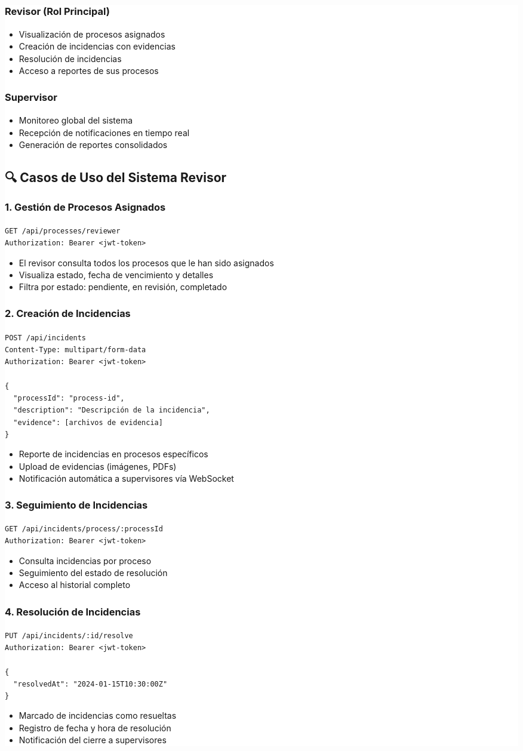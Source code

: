 ### Revisor (Rol Principal)
- Visualización de procesos asignados
- Creación de incidencias con evidencias
- Resolución de incidencias
- Acceso a reportes de sus procesos

### Supervisor
- Monitoreo global del sistema
- Recepción de notificaciones en tiempo real
- Generación de reportes consolidados

## 🔍 Casos de Uso del Sistema Revisor

### 1. Gestión de Procesos Asignados
```http
GET /api/processes/reviewer
Authorization: Bearer <jwt-token>
```
- El revisor consulta todos los procesos que le han sido asignados
- Visualiza estado, fecha de vencimiento y detalles
- Filtra por estado: pendiente, en revisión, completado

### 2. Creación de Incidencias
```http
POST /api/incidents
Content-Type: multipart/form-data
Authorization: Bearer <jwt-token>

{
  "processId": "process-id",
  "description": "Descripción de la incidencia",
  "evidence": [archivos de evidencia]
}
```
- Reporte de incidencias en procesos específicos
- Upload de evidencias (imágenes, PDFs)
- Notificación automática a supervisores vía WebSocket

### 3. Seguimiento de Incidencias
```http
GET /api/incidents/process/:processId
Authorization: Bearer <jwt-token>
```
- Consulta incidencias por proceso
- Seguimiento del estado de resolución
- Acceso al historial completo

### 4. Resolución de Incidencias
```http
PUT /api/incidents/:id/resolve
Authorization: Bearer <jwt-token>

{
  "resolvedAt": "2024-01-15T10:30:00Z"
}
```
- Marcado de incidencias como resueltas
- Registro de fecha y hora de resolución
- Notificación del cierre a supervisores

